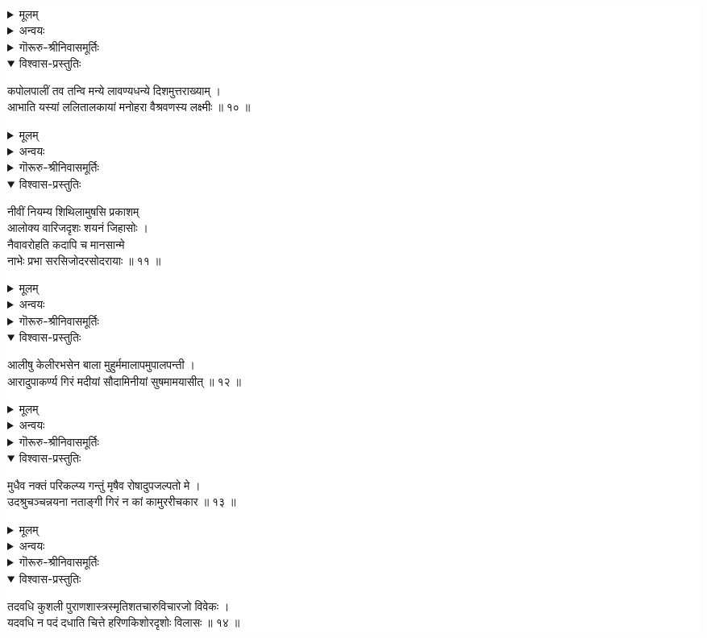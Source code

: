 <details><summary>मूलम्</summary></details>

<details><summary>अन्वयः</summary></details>

<details><summary>गॊरूरु-श्रीनिवासमूर्तिः</summary></details>

<details open><summary>विश्वास-प्रस्तुतिः</summary>

कपोलपालीं तव तन्वि मन्ये लावण्यधन्ये दिशमुत्तराख्याम् ।  
आभाति यस्यां ललितालकायां मनोहरा वैश्रवणस्य लक्ष्मीः ॥ १० ॥
</details>

<details><summary>मूलम्</summary></details>

<details><summary>अन्वयः</summary></details>

<details><summary>गॊरूरु-श्रीनिवासमूर्तिः</summary></details>

<details open><summary>विश्वास-प्रस्तुतिः</summary>

नीवीं नियम्य शिथिलामुषसि प्रकाशम्  
आलोक्य वारिजदृशः शयनं जिहासोः ।  
नैवावरोहति कदापि च मानसान्मे  
नाभेः प्रभा सरसिजोदरसोदरायाः ॥ ११ ॥
</details>

<details><summary>मूलम्</summary></details>

<details><summary>अन्वयः</summary></details>

<details><summary>गॊरूरु-श्रीनिवासमूर्तिः</summary></details>

<details open><summary>विश्वास-प्रस्तुतिः</summary>

आलीषु केलीरभसेन बाला मुहुर्ममालापमुपालपन्ती ।  
आरादुपाकर्ण्य गिरं मदीयां सौदामिनीयां सुषमामयासीत् ॥ १२ ॥
</details>

<details><summary>मूलम्</summary></details>

<details><summary>अन्वयः</summary></details>

<details><summary>गॊरूरु-श्रीनिवासमूर्तिः</summary></details>

<details open><summary>विश्वास-प्रस्तुतिः</summary>

मुधैव नक्तं परिकल्प्य गन्तुं मृषैव रोषादुपजल्पतो मे ।  
उदश्रुचञ्चन्नयना नताङ्गी गिरं न कां कामुररीचकार ॥ १३ ॥
</details>

<details><summary>मूलम्</summary></details>

<details><summary>अन्वयः</summary></details>

<details><summary>गॊरूरु-श्रीनिवासमूर्तिः</summary></details>

<details open><summary>विश्वास-प्रस्तुतिः</summary>

तदवधि कुशली पुराणशास्त्रस्मृतिशतचारुविचारजो विवेकः ।  
यदवधि न पदं दधाति चित्ते हरिणकिशोरदृशोः विलासः ॥ १४ ॥
</details>
